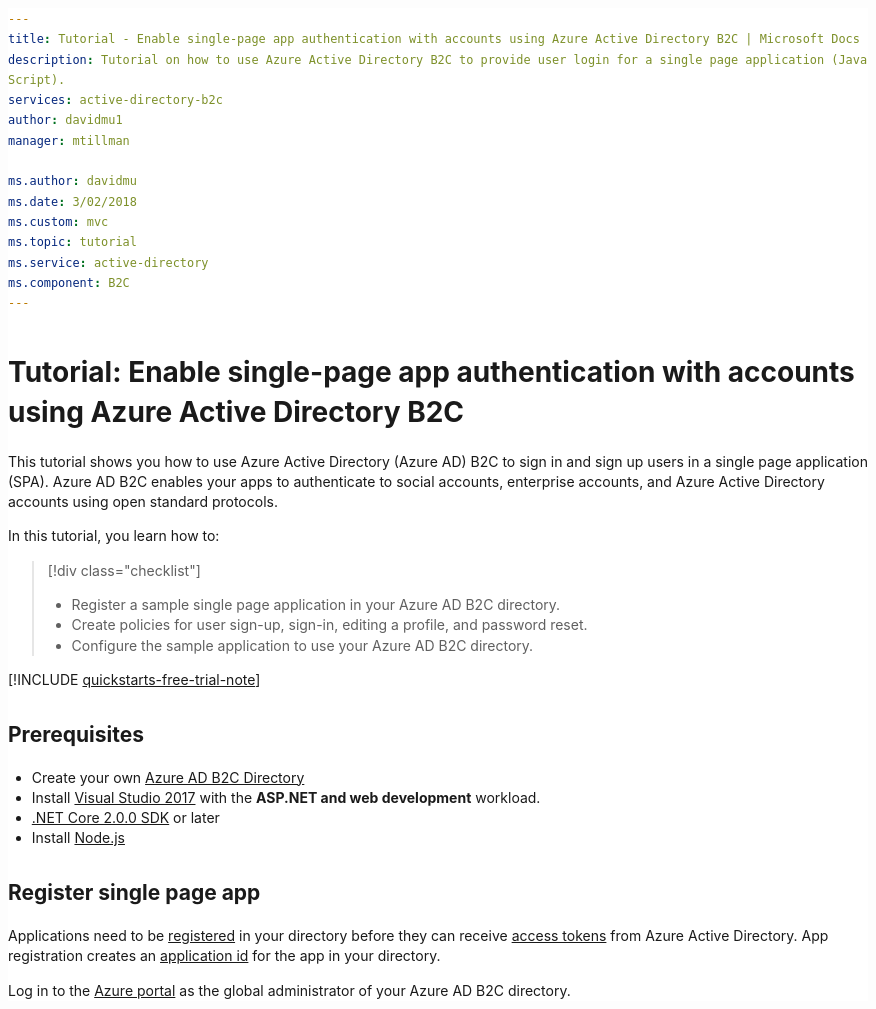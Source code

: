 ```yaml
---
title: Tutorial - Enable single-page app authentication with accounts using Azure Active Directory B2C | Microsoft Docs
description: Tutorial on how to use Azure Active Directory B2C to provide user login for a single page application (JavaScript).
services: active-directory-b2c
author: davidmu1
manager: mtillman

ms.author: davidmu
ms.date: 3/02/2018
ms.custom: mvc
ms.topic: tutorial
ms.service: active-directory
ms.component: B2C
---
```


# Tutorial: Enable single-page app authentication with accounts using Azure Active Directory B2C

This tutorial shows you how to use Azure Active Directory (Azure AD) B2C to sign in and sign up users in a single page application (SPA). Azure AD B2C enables your apps to authenticate to social accounts, enterprise accounts, and Azure Active Directory accounts using open standard protocols.

In this tutorial, you learn how to:

> [!div class="checklist"]
> * Register a sample single page application in your Azure AD B2C directory.
> * Create policies for user sign-up, sign-in, editing a profile, and password reset.
> * Configure the sample application to use your Azure AD B2C directory.

[!INCLUDE [quickstarts-free-trial-note](../../includes/quickstarts-free-trial-note.md)]

## Prerequisites

* Create your own [Azure AD B2C Directory](active-directory-b2c-get-started.md)
* Install [Visual Studio 2017](https://www.visualstudio.com/downloads/) with the **ASP.NET and web development** workload.
* [.NET Core 2.0.0 SDK](https://www.microsoft.com/net/core) or later
* Install [Node.js](https://nodejs.org/en/download/)

## Register single page app

Applications need to be [registered](../active-directory/develop/developer-glossary.md#application-registration) in your directory before they can receive [access tokens](../active-directory/develop/developer-glossary.md#access-token) from Azure Active Directory. App registration creates an [application id](../active-directory/develop/developer-glossary.md#application-id-client-id) for the app in your directory. 

Log in to the [Azure portal](https://portal.azure.com/) as the global administrator of your Azure AD B2C directory.
